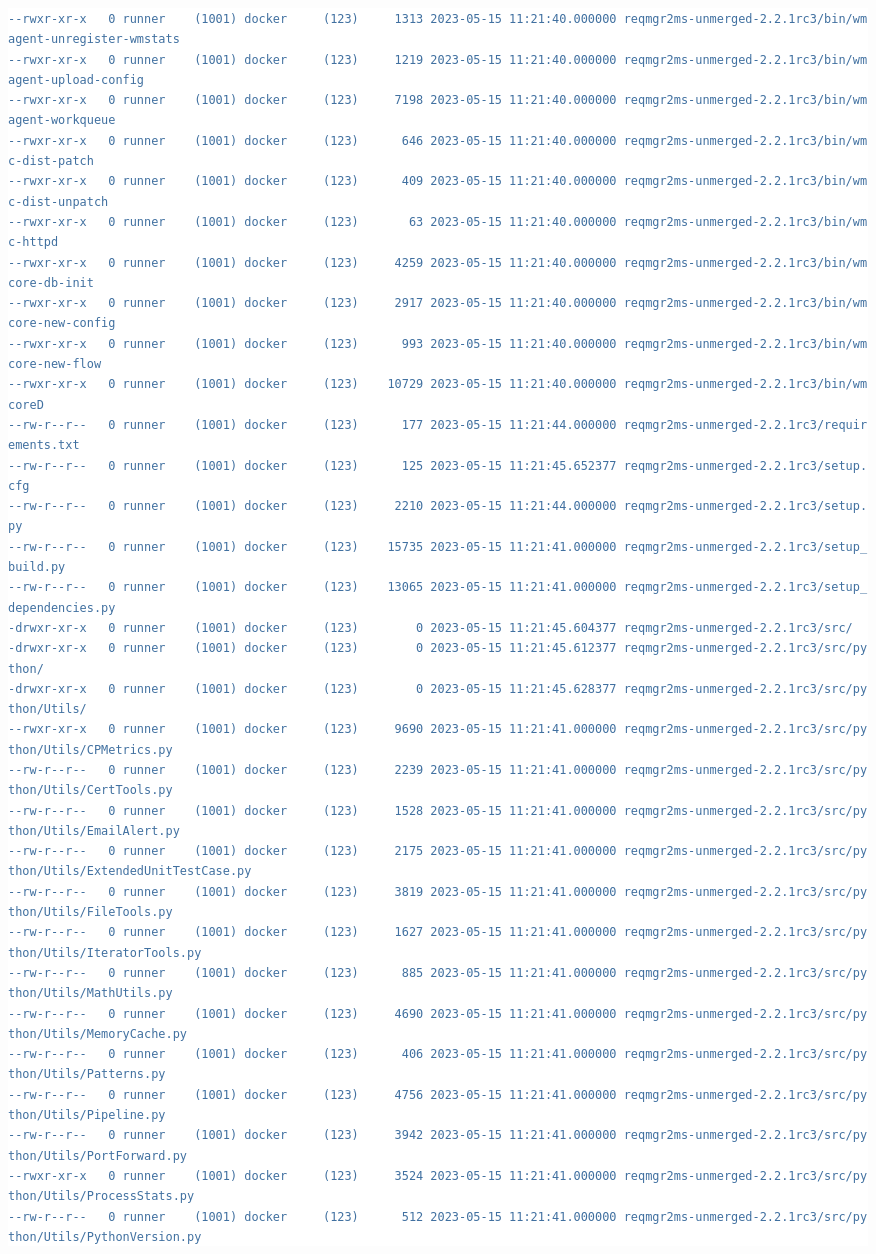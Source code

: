 ```diff
--rwxr-xr-x   0 runner    (1001) docker     (123)     1313 2023-05-15 11:21:40.000000 reqmgr2ms-unmerged-2.2.1rc3/bin/wmagent-unregister-wmstats
--rwxr-xr-x   0 runner    (1001) docker     (123)     1219 2023-05-15 11:21:40.000000 reqmgr2ms-unmerged-2.2.1rc3/bin/wmagent-upload-config
--rwxr-xr-x   0 runner    (1001) docker     (123)     7198 2023-05-15 11:21:40.000000 reqmgr2ms-unmerged-2.2.1rc3/bin/wmagent-workqueue
--rwxr-xr-x   0 runner    (1001) docker     (123)      646 2023-05-15 11:21:40.000000 reqmgr2ms-unmerged-2.2.1rc3/bin/wmc-dist-patch
--rwxr-xr-x   0 runner    (1001) docker     (123)      409 2023-05-15 11:21:40.000000 reqmgr2ms-unmerged-2.2.1rc3/bin/wmc-dist-unpatch
--rwxr-xr-x   0 runner    (1001) docker     (123)       63 2023-05-15 11:21:40.000000 reqmgr2ms-unmerged-2.2.1rc3/bin/wmc-httpd
--rwxr-xr-x   0 runner    (1001) docker     (123)     4259 2023-05-15 11:21:40.000000 reqmgr2ms-unmerged-2.2.1rc3/bin/wmcore-db-init
--rwxr-xr-x   0 runner    (1001) docker     (123)     2917 2023-05-15 11:21:40.000000 reqmgr2ms-unmerged-2.2.1rc3/bin/wmcore-new-config
--rwxr-xr-x   0 runner    (1001) docker     (123)      993 2023-05-15 11:21:40.000000 reqmgr2ms-unmerged-2.2.1rc3/bin/wmcore-new-flow
--rwxr-xr-x   0 runner    (1001) docker     (123)    10729 2023-05-15 11:21:40.000000 reqmgr2ms-unmerged-2.2.1rc3/bin/wmcoreD
--rw-r--r--   0 runner    (1001) docker     (123)      177 2023-05-15 11:21:44.000000 reqmgr2ms-unmerged-2.2.1rc3/requirements.txt
--rw-r--r--   0 runner    (1001) docker     (123)      125 2023-05-15 11:21:45.652377 reqmgr2ms-unmerged-2.2.1rc3/setup.cfg
--rw-r--r--   0 runner    (1001) docker     (123)     2210 2023-05-15 11:21:44.000000 reqmgr2ms-unmerged-2.2.1rc3/setup.py
--rw-r--r--   0 runner    (1001) docker     (123)    15735 2023-05-15 11:21:41.000000 reqmgr2ms-unmerged-2.2.1rc3/setup_build.py
--rw-r--r--   0 runner    (1001) docker     (123)    13065 2023-05-15 11:21:41.000000 reqmgr2ms-unmerged-2.2.1rc3/setup_dependencies.py
-drwxr-xr-x   0 runner    (1001) docker     (123)        0 2023-05-15 11:21:45.604377 reqmgr2ms-unmerged-2.2.1rc3/src/
-drwxr-xr-x   0 runner    (1001) docker     (123)        0 2023-05-15 11:21:45.612377 reqmgr2ms-unmerged-2.2.1rc3/src/python/
-drwxr-xr-x   0 runner    (1001) docker     (123)        0 2023-05-15 11:21:45.628377 reqmgr2ms-unmerged-2.2.1rc3/src/python/Utils/
--rwxr-xr-x   0 runner    (1001) docker     (123)     9690 2023-05-15 11:21:41.000000 reqmgr2ms-unmerged-2.2.1rc3/src/python/Utils/CPMetrics.py
--rw-r--r--   0 runner    (1001) docker     (123)     2239 2023-05-15 11:21:41.000000 reqmgr2ms-unmerged-2.2.1rc3/src/python/Utils/CertTools.py
--rw-r--r--   0 runner    (1001) docker     (123)     1528 2023-05-15 11:21:41.000000 reqmgr2ms-unmerged-2.2.1rc3/src/python/Utils/EmailAlert.py
--rw-r--r--   0 runner    (1001) docker     (123)     2175 2023-05-15 11:21:41.000000 reqmgr2ms-unmerged-2.2.1rc3/src/python/Utils/ExtendedUnitTestCase.py
--rw-r--r--   0 runner    (1001) docker     (123)     3819 2023-05-15 11:21:41.000000 reqmgr2ms-unmerged-2.2.1rc3/src/python/Utils/FileTools.py
--rw-r--r--   0 runner    (1001) docker     (123)     1627 2023-05-15 11:21:41.000000 reqmgr2ms-unmerged-2.2.1rc3/src/python/Utils/IteratorTools.py
--rw-r--r--   0 runner    (1001) docker     (123)      885 2023-05-15 11:21:41.000000 reqmgr2ms-unmerged-2.2.1rc3/src/python/Utils/MathUtils.py
--rw-r--r--   0 runner    (1001) docker     (123)     4690 2023-05-15 11:21:41.000000 reqmgr2ms-unmerged-2.2.1rc3/src/python/Utils/MemoryCache.py
--rw-r--r--   0 runner    (1001) docker     (123)      406 2023-05-15 11:21:41.000000 reqmgr2ms-unmerged-2.2.1rc3/src/python/Utils/Patterns.py
--rw-r--r--   0 runner    (1001) docker     (123)     4756 2023-05-15 11:21:41.000000 reqmgr2ms-unmerged-2.2.1rc3/src/python/Utils/Pipeline.py
--rw-r--r--   0 runner    (1001) docker     (123)     3942 2023-05-15 11:21:41.000000 reqmgr2ms-unmerged-2.2.1rc3/src/python/Utils/PortForward.py
--rwxr-xr-x   0 runner    (1001) docker     (123)     3524 2023-05-15 11:21:41.000000 reqmgr2ms-unmerged-2.2.1rc3/src/python/Utils/ProcessStats.py
--rw-r--r--   0 runner    (1001) docker     (123)      512 2023-05-15 11:21:41.000000 reqmgr2ms-unmerged-2.2.1rc3/src/python/Utils/PythonVersion.py
```